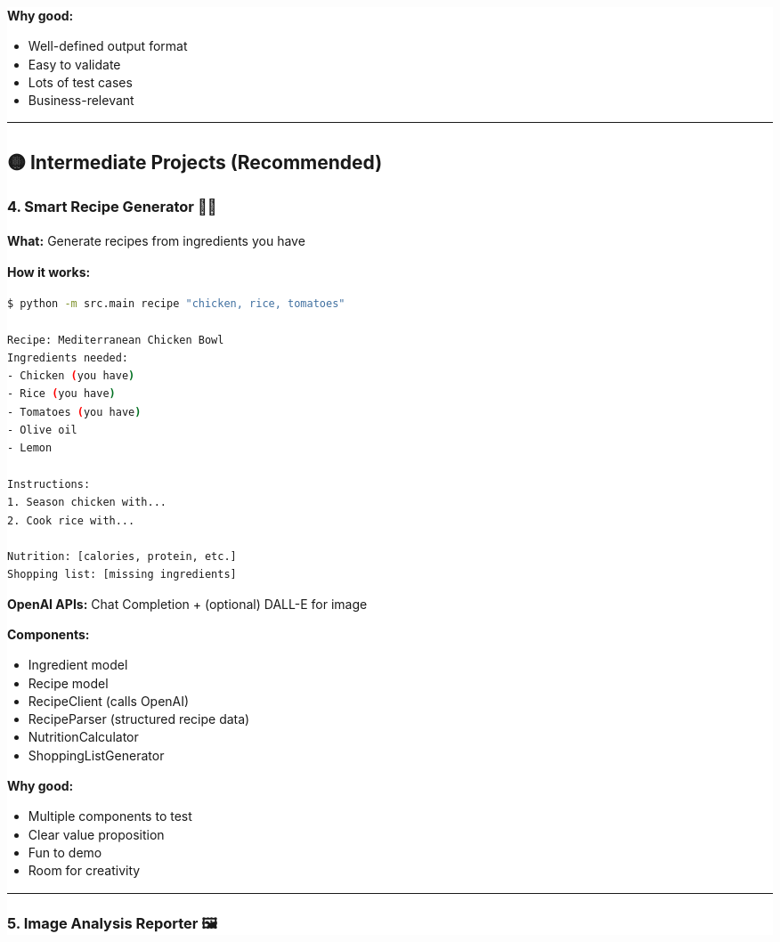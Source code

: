 **Why good:**
- Well-defined output format
- Easy to validate
- Lots of test cases
- Business-relevant

---

## 🟡 Intermediate Projects (Recommended)

### 4. Smart Recipe Generator 👨‍🍳

**What:** Generate recipes from ingredients you have

**How it works:**
```bash
$ python -m src.main recipe "chicken, rice, tomatoes"

Recipe: Mediterranean Chicken Bowl
Ingredients needed:
- Chicken (you have)
- Rice (you have)
- Tomatoes (you have)
- Olive oil
- Lemon

Instructions:
1. Season chicken with...
2. Cook rice with...

Nutrition: [calories, protein, etc.]
Shopping list: [missing ingredients]
```

**OpenAI APIs:** Chat Completion + (optional) DALL-E for image

**Components:**
- Ingredient model
- Recipe model
- RecipeClient (calls OpenAI)
- RecipeParser (structured recipe data)
- NutritionCalculator
- ShoppingListGenerator

**Why good:**
- Multiple components to test
- Clear value proposition
- Fun to demo
- Room for creativity

---

### 5. Image Analysis Reporter 🖼️
